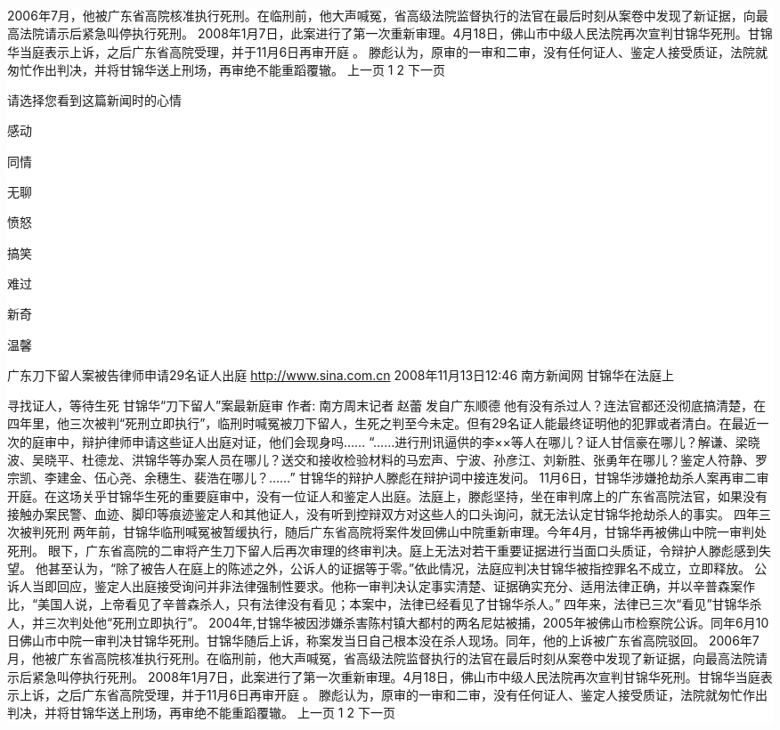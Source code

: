 2006年7月，他被广东省高院核准执行死刑。在临刑前，他大声喊冤，省高级法院监督执行的法官在最后时刻从案卷中发现了新证据，向最高法院请示后紧急叫停执行死刑。
2008年1月7日，此案进行了第一次重新审理。4月18日，佛山市中级人民法院再次宣判甘锦华死刑。甘锦华当庭表示上诉，之后广东省高院受理，并于11月6日再审开庭 。
滕彪认为，原审的一审和二审，没有任何证人、鉴定人接受质证，法院就匆忙作出判决，并将甘锦华送上刑场，再审绝不能重蹈覆辙。
上一页
1
2
下一页

请选择您看到这篇新闻时的心情

感动

同情

无聊

愤怒

搞笑

难过

新奇

温馨

广东刀下留人案被告律师申请29名证人出庭
http://www.sina.com.cn  2008年11月13日12:46   南方新闻网
甘锦华在法庭上

寻找证人，等待生死
甘锦华“刀下留人”案最新庭审
作者: 南方周末记者 赵蕾 发自广东顺德
他有没有杀过人？连法官都还没彻底搞清楚，在四年里，他三次被判“死刑立即执行”，临刑时喊冤被刀下留人，生死之判至今未定。但有29名证人能最终证明他的犯罪或者清白。在最近一次的庭审中，辩护律师申请这些证人出庭对证，他们会现身吗……
“……进行刑讯逼供的李××等人在哪儿？证人甘信豪在哪儿？解谦、梁晓波、吴晓平、杜德龙、洪锦华等办案人员在哪儿？送交和接收检验材料的马宏声、宁波、孙彦江、刘新胜、张勇年在哪儿？鉴定人符静、罗宗凯、李建金、伍心尧、余穗生、裴浩在哪儿？……”
甘锦华的辩护人滕彪在辩护词中接连发问。
11月6日，甘锦华涉嫌抢劫杀人案再审二审开庭。在这场关乎甘锦华生死的重要庭审中，没有一位证人和鉴定人出庭。法庭上，滕彪坚持，坐在审判席上的广东省高院法官，如果没有接触办案民警、血迹、脚印等痕迹鉴定人和其他证人，没有听到控辩双方对这些人的口头询问，就无法认定甘锦华抢劫杀人的事实。
四年三次被判死刑
两年前，甘锦华临刑喊冤被暂缓执行，随后广东省高院将案件发回佛山中院重新审理。今年4月，甘锦华再被佛山中院一审判处死刑。
眼下，广东省高院的二审将产生刀下留人后再次审理的终审判决。庭上无法对若干重要证据进行当面口头质证，令辩护人滕彪感到失望。
他甚至认为，“除了被告人在庭上的陈述之外，公诉人的证据等于零。”依此情况，法庭应判决甘锦华被指控罪名不成立，立即释放。
公诉人当即回应，鉴定人出庭接受询问并非法律强制性要求。他称一审判决认定事实清楚、证据确实充分、适用法律正确，并以辛普森案作比，“美国人说，上帝看见了辛普森杀人，只有法律没有看见；本案中，法律已经看见了甘锦华杀人。”
四年来，法律已三次“看见”甘锦华杀人，并三次判处他“死刑立即执行”。
2004年,甘锦华被因涉嫌杀害陈村镇大都村的两名尼姑被捕，2005年被佛山市检察院公诉。同年6月10日佛山市中院一审判决甘锦华死刑。甘锦华随后上诉，称案发当日自己根本没在杀人现场。同年，他的上诉被广东省高院驳回。
2006年7月，他被广东省高院核准执行死刑。在临刑前，他大声喊冤，省高级法院监督执行的法官在最后时刻从案卷中发现了新证据，向最高法院请示后紧急叫停执行死刑。
2008年1月7日，此案进行了第一次重新审理。4月18日，佛山市中级人民法院再次宣判甘锦华死刑。甘锦华当庭表示上诉，之后广东省高院受理，并于11月6日再审开庭 。
滕彪认为，原审的一审和二审，没有任何证人、鉴定人接受质证，法院就匆忙作出判决，并将甘锦华送上刑场，再审绝不能重蹈覆辙。
上一页
1
2
下一页
